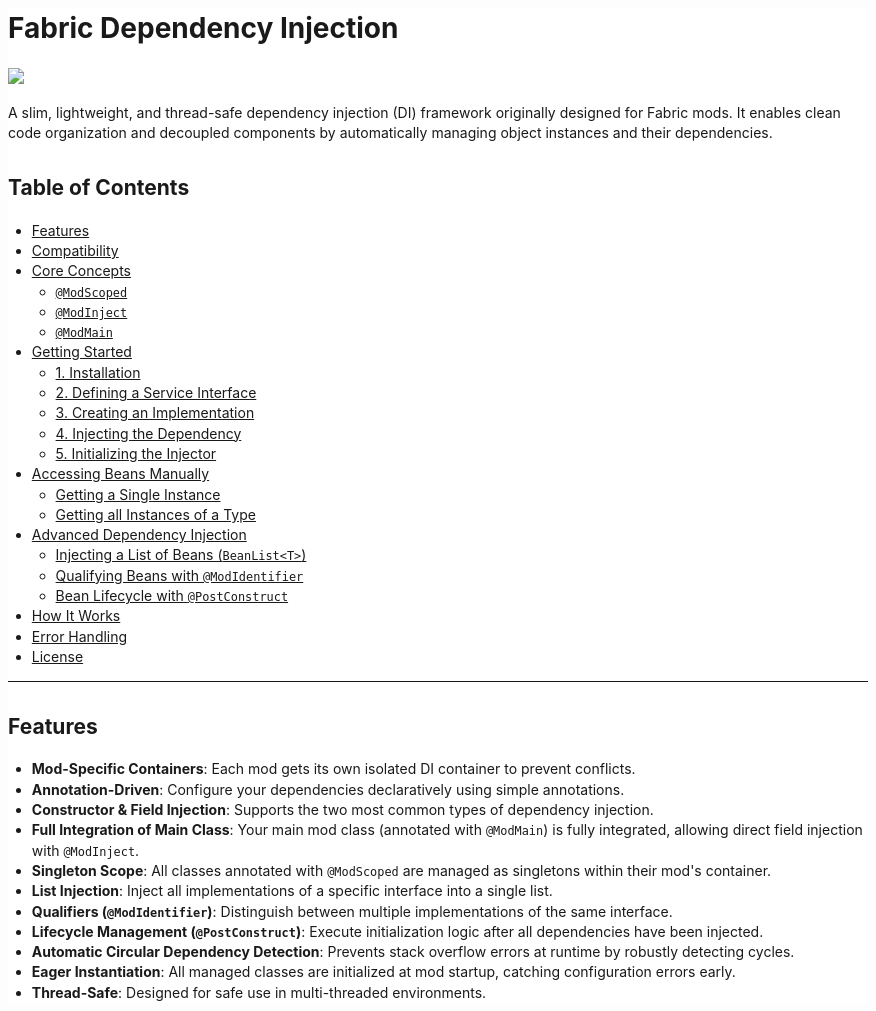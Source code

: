# Fabric Dependency Injection

[](https://github.com/dotnomi/fabricdependencyinjection)
[]([https://opensource.org/licenses/gpl-3-0)
[![](https://jitpack.io/v/dotnomi/fabric-dependency-injection.svg)](https://jitpack.io/#dotnomi/fabric-dependency-injection)

A slim, lightweight, and thread-safe dependency injection (DI) framework originally designed for Fabric mods. It enables clean code organization and decoupled components by automatically managing object instances and their dependencies.

## Table of Contents

- [Features](#features)
- [Compatibility](#compatibility)
- [Core Concepts](#core-concepts)
    - [`@ModScoped`](#modscoped)
    - [`@ModInject`](#modinject)
    - [`@ModMain`](#modmain)
- [Getting Started](#getting-started)
    - [1. Installation](#1-installation)
    - [2. Defining a Service Interface](#2-defining-a-service-interface)
    - [3. Creating an Implementation](#3-creating-an-implementation)
    - [4. Injecting the Dependency](#4-injecting-the-dependency)
    - [5. Initializing the Injector](#5-initializing-the-injector)
- [Accessing Beans Manually](#accessing-beans-manually)
  - [Getting a Single Instance](#getting-a-single-instance)
  - [Getting all Instances of a Type](#getting-all-instances-of-a-type)
- [Advanced Dependency Injection](#advanced-dependency-injection)
    - [Injecting a List of Beans (`BeanList<T>`)](#injecting-a-list-of-beans-beanlistt)
    - [Qualifying Beans with `@ModIdentifier`](#qualifying-beans-with-modidentifier)
    - [Bean Lifecycle with `@PostConstruct`](#bean-lifecycle-with-postconstruct)
- [How It Works](#how-it-works)
- [Error Handling](#error-handling)
- [License](#license)

-----

## Features

- **Mod-Specific Containers**: Each mod gets its own isolated DI container to prevent conflicts.
- **Annotation-Driven**: Configure your dependencies declaratively using simple annotations.
- **Constructor & Field Injection**: Supports the two most common types of dependency injection.
- **Full Integration of Main Class**: Your main mod class (annotated with `@ModMain`) is fully integrated, allowing direct field injection with `@ModInject`.
- **Singleton Scope**: All classes annotated with `@ModScoped` are managed as singletons within their mod's container.
- **List Injection**: Inject all implementations of a specific interface into a single list.
- **Qualifiers (`@ModIdentifier`)**: Distinguish between multiple implementations of the same interface.
- **Lifecycle Management (`@PostConstruct`)**: Execute initialization logic after all dependencies have been injected.
- **Automatic Circular Dependency Detection**: Prevents stack overflow errors at runtime by robustly detecting cycles.
- **Eager Instantiation**: All managed classes are initialized at mod startup, catching configuration errors early.
- **Thread-Safe**: Designed for safe use in multi-threaded environments.
